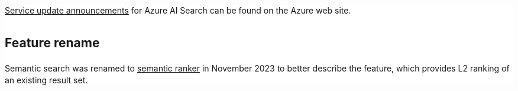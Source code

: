 [Service update announcements](https://azure.microsoft.com/updates/?product=search&status=all) for Azure AI Search can be found on the Azure web site.

## Feature rename

Semantic search was renamed to [semantic ranker](semantic-search-overview.md) in November 2023 to better describe the feature, which provides L2 ranking of an existing result set.
